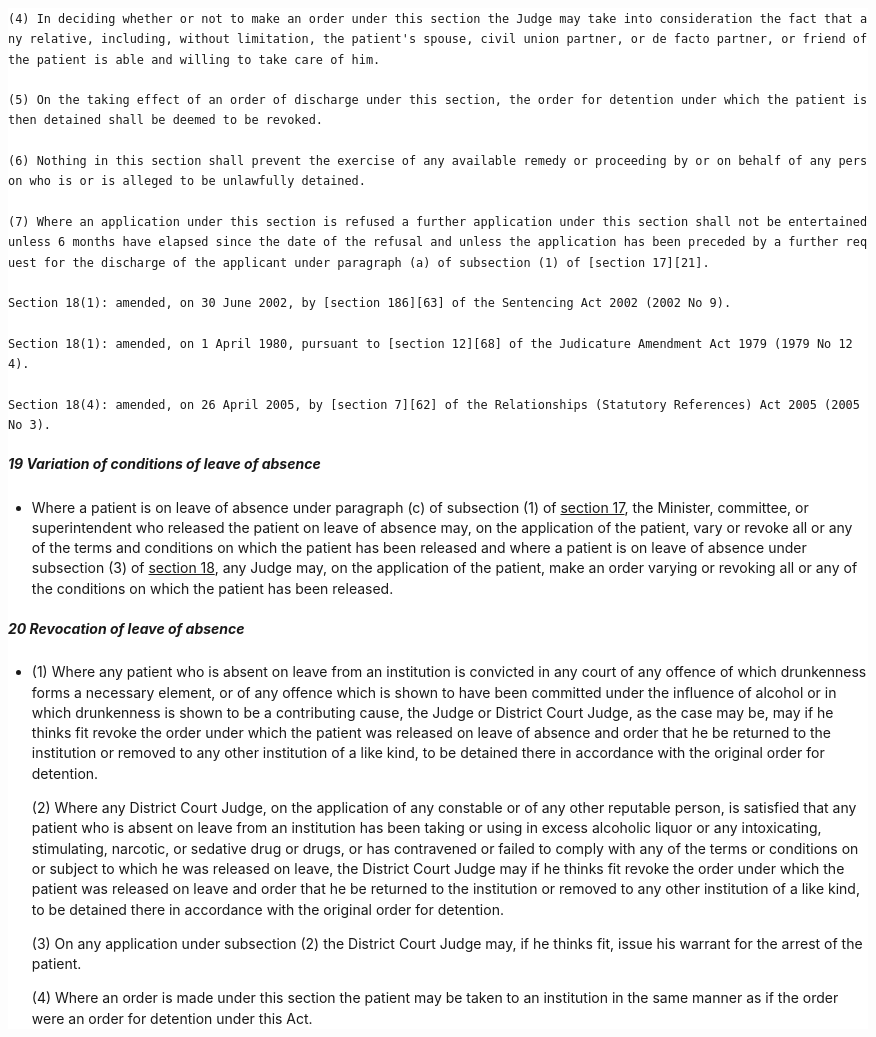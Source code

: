     (4) In deciding whether or not to make an order under this section the Judge may take into consideration the fact that any relative, including, without limitation, the patient's spouse, civil union partner, or de facto partner, or friend of the patient is able and willing to take care of him.
    
    (5) On the taking effect of an order of discharge under this section, the order for detention under which the patient is then detained shall be deemed to be revoked.
    
    (6) Nothing in this section shall prevent the exercise of any available remedy or proceeding by or on behalf of any person who is or is alleged to be unlawfully detained.
    
    (7) Where an application under this section is refused a further application under this section shall not be entertained unless 6 months have elapsed since the date of the refusal and unless the application has been preceded by a further request for the discharge of the applicant under paragraph (a) of subsection (1) of [section 17][21].
    
    Section 18(1): amended, on 30 June 2002, by [section 186][63] of the Sentencing Act 2002 (2002 No 9).
    
    Section 18(1): amended, on 1 April 1980, pursuant to [section 12][68] of the Judicature Amendment Act 1979 (1979 No 124).
    
    Section 18(4): amended, on 26 April 2005, by [section 7][62] of the Relationships (Statutory References) Act 2005 (2005 No 3).

##### 19 Variation of conditions of leave of absence
    
*   Where a patient is on leave of absence under paragraph (c) of subsection (1) of [section 17][21], the Minister, committee, or superintendent who released the patient on leave of absence may, on the application of the patient, vary or revoke all or any of the terms and conditions on which the patient has been released and where a patient is on leave of absence under subsection (3) of [section 18][22], any Judge may, on the application of the patient, make an order varying or revoking all or any of the conditions on which the patient has been released.

##### 20 Revocation of leave of absence
    
*   (1) Where any patient who is absent on leave from an institution is convicted in any court of any offence of which drunkenness forms a necessary element, or of any offence which is shown to have been committed under the influence of alcohol or in which drunkenness is shown to be a contributing cause, the Judge or District Court Judge, as the case may be, may if he thinks fit revoke the order under which the patient was released on leave of absence and order that he be returned to the institution or removed to any other institution of a like kind, to be detained there in accordance with the original order for detention.
    
    (2) Where any District Court Judge, on the application of any constable or of any other reputable person, is satisfied that any patient who is absent on leave from an institution has been taking or using in excess alcoholic liquor or any intoxicating, stimulating, narcotic, or sedative drug or drugs, or has contravened or failed to comply with any of the terms or conditions on or subject to which he was released on leave, the District Court Judge may if he thinks fit revoke the order under which the patient was released on leave and order that he be returned to the institution or removed to any other institution of a like kind, to be detained there in accordance with the original order for detention.
    
    (3) On any application under subsection (2) the District Court Judge may, if he thinks fit, issue his warrant for the arrest of the patient.
    
    (4) Where an order is made under this section the patient may be taken to an institution in the same manner as if the order were an order for detention under this Act.
    

[0]: http://www.legislation.govt.nz/act/public/1966/0097/latest/link.aspx?id=DLM195466
[1]: http://www.legislation.govt.nz/act/public/1966/0097/latest/whole.html#DLM380087
[2]: http://www.legislation.govt.nz/act/public/1966/0097/latest/whole.html#DLM380089
[3]: http://www.legislation.govt.nz/act/public/1966/0097/latest/whole.html#DLM380090
[4]: http://www.legislation.govt.nz/act/public/1966/0097/latest/whole.html#DLM380310
[5]: http://www.legislation.govt.nz/act/public/1966/0097/latest/whole.html#DLM380311
[6]: http://www.legislation.govt.nz/act/public/1966/0097/latest/whole.html#DLM1925800
[7]: http://www.legislation.govt.nz/act/public/1966/0097/latest/whole.html#DLM380313
[8]: http://www.legislation.govt.nz/act/public/1966/0097/latest/whole.html#DLM380315
[9]: http://www.legislation.govt.nz/act/public/1966/0097/latest/whole.html#DLM380316
[10]: http://www.legislation.govt.nz/act/public/1966/0097/latest/whole.html#DLM1925801
[11]: http://www.legislation.govt.nz/act/public/1966/0097/latest/whole.html#DLM380321
[12]: http://www.legislation.govt.nz/act/public/1966/0097/latest/whole.html#DLM380323
[13]: http://www.legislation.govt.nz/act/public/1966/0097/latest/whole.html#DLM380329
[14]: http://www.legislation.govt.nz/act/public/1966/0097/latest/whole.html#DLM380331
[15]: http://www.legislation.govt.nz/act/public/1966/0097/latest/whole.html#DLM1925802
[16]: http://www.legislation.govt.nz/act/public/1966/0097/latest/whole.html#DLM380334
[17]: http://www.legislation.govt.nz/act/public/1966/0097/latest/whole.html#DLM380339
[18]: http://www.legislation.govt.nz/act/public/1966/0097/latest/whole.html#DLM380342
[19]: http://www.legislation.govt.nz/act/public/1966/0097/latest/whole.html#DLM380343
[20]: http://www.legislation.govt.nz/act/public/1966/0097/latest/whole.html#DLM380345
[21]: http://www.legislation.govt.nz/act/public/1966/0097/latest/whole.html#DLM380346
[22]: http://www.legislation.govt.nz/act/public/1966/0097/latest/whole.html#DLM380348
[23]: http://www.legislation.govt.nz/act/public/1966/0097/latest/whole.html#DLM380352
[24]: http://www.legislation.govt.nz/act/public/1966/0097/latest/whole.html#DLM380353
[25]: http://www.legislation.govt.nz/act/public/1966/0097/latest/whole.html#DLM380356
[26]: http://www.legislation.govt.nz/act/public/1966/0097/latest/whole.html#DLM380363
[27]: http://www.legislation.govt.nz/act/public/1966/0097/latest/whole.html#DLM380367
[28]: http://www.legislation.govt.nz/act/public/1966/0097/latest/whole.html#DLM1925803
[29]: http://www.legislation.govt.nz/act/public/1966/0097/latest/whole.html#DLM380370
[30]: http://www.legislation.govt.nz/act/public/1966/0097/latest/whole.html#DLM1925804
[31]: http://www.legislation.govt.nz/act/public/1966/0097/latest/whole.html#DLM380373
[32]: http://www.legislation.govt.nz/act/public/1966/0097/latest/whole.html#DLM380374
[33]: http://www.legislation.govt.nz/act/public/1966/0097/latest/whole.html#DLM380375
[34]: http://www.legislation.govt.nz/act/public/1966/0097/latest/whole.html#DLM380376
[35]: http://www.legislation.govt.nz/act/public/1966/0097/latest/whole.html#DLM380378
[36]: http://www.legislation.govt.nz/act/public/1966/0097/latest/whole.html#DLM380379
[37]: http://www.legislation.govt.nz/act/public/1966/0097/latest/whole.html#DLM1925805
[38]: http://www.legislation.govt.nz/act/public/1966/0097/latest/whole.html#DLM380381
[39]: http://www.legislation.govt.nz/act/public/1966/0097/latest/whole.html#DLM380383
[40]: http://www.legislation.govt.nz/act/public/1966/0097/latest/whole.html#DLM380384
[41]: http://www.legislation.govt.nz/act/public/1966/0097/latest/whole.html#DLM1925806
[42]: http://www.legislation.govt.nz/act/public/1966/0097/latest/whole.html#DLM380395
[43]: http://www.legislation.govt.nz/act/public/1966/0097/latest/whole.html#DLM380397
[44]: http://www.legislation.govt.nz/act/public/1966/0097/latest/whole.html#DLM380398
[45]: http://www.legislation.govt.nz/act/public/1966/0097/latest/whole.html#DLM380501
[46]: http://www.legislation.govt.nz/act/public/1966/0097/latest/whole.html#DLM380502
[47]: http://www.legislation.govt.nz/act/public/1966/0097/latest/whole.html#DLM1925807
[48]: http://www.legislation.govt.nz/act/public/1966/0097/latest/whole.html#DLM380504
[49]: http://www.legislation.govt.nz/act/public/1966/0097/latest/whole.html#DLM380508
[50]: http://www.legislation.govt.nz/act/public/1966/0097/latest/whole.html#DLM380510
[51]: http://www.legislation.govt.nz/act/public/1966/0097/latest/whole.html#DLM380513
[52]: http://www.legislation.govt.nz/act/public/1966/0097/latest/whole.html#DLM380515
[53]: http://www.legislation.govt.nz/act/public/1966/0097/latest/whole.html#DLM1925808
[54]: http://www.legislation.govt.nz/act/public/1966/0097/latest/link.aspx?id=DLM204329
[55]: http://www.legislation.govt.nz/act/public/1966/0097/latest/link.aspx?id=DLM205009
[56]: http://www.legislation.govt.nz/act/public/1966/0097/latest/link.aspx?id=DLM264952
[57]: http://www.legislation.govt.nz/act/public/1966/0097/latest/link.aspx?id=DLM176927
[58]: http://www.legislation.govt.nz/act/public/1966/0097/latest/link.aspx?id=DLM176930
[59]: http://www.legislation.govt.nz/act/public/1966/0097/latest/link.aspx?id=DLM295182
[60]: http://www.legislation.govt.nz/act/public/1966/0097/latest/link.aspx?id=DLM35085
[61]: http://www.legislation.govt.nz/act/public/1966/0097/latest/link.aspx?id=DLM1102349
[62]: http://www.legislation.govt.nz/act/public/1966/0097/latest/link.aspx?id=DLM333795
[63]: http://www.legislation.govt.nz/act/public/1966/0097/latest/link.aspx?id=DLM137267
[64]: http://www.legislation.govt.nz/act/public/1966/0097/latest/link.aspx?id=DLM221336
[65]: http://www.legislation.govt.nz/act/public/1966/0097/latest/link.aspx?id=DLM221717
[66]: http://www.legislation.govt.nz/act/public/1966/0097/latest/link.aspx?id=DLM297136
[67]: http://www.legislation.govt.nz/act/public/1966/0097/latest/link.aspx?id=DLM262175
[68]: http://www.legislation.govt.nz/act/public/1966/0097/latest/link.aspx?id=DLM35049
[69]: http://www.legislation.govt.nz/act/public/1966/0097/latest/link.aspx?id=DLM367235
[70]: http://www.legislation.govt.nz/act/public/1966/0097/latest/link.aspx?id=DLM120905
[71]: http://www.legislation.govt.nz/act/public/1966/0097/latest/link.aspx?id=DLM221716
[72]: http://www.legislation.govt.nz/act/public/1966/0097/latest/link.aspx?id=DLM135060
[73]: http://www.legislation.govt.nz/act/public/1966/0097/latest/link.aspx?id=DLM3360366
[74]: http://www.legislation.govt.nz/act/public/1966/0097/latest/link.aspx?id=DLM314305
[75]: http://www.legislation.govt.nz/act/public/1966/0097/latest/link.aspx?id=DLM3360714
[76]: http://www.legislation.govt.nz/act/public/1966/0097/latest/link.aspx?id=DLM351265
[77]: http://www.legislation.govt.nz/act/public/1966/0097/latest/link.aspx?id=DLM1102383
[78]: http://www.legislation.govt.nz/act/public/1966/0097/latest/link.aspx?id=DLM237831
[79]: http://www.legislation.govt.nz/act/public/1966/0097/latest/link.aspx?id=DLM314549
[80]: http://www.pco.parliament.govt.nz/reprints/
[81]: http://www.legislation.govt.nz/act/public/1966/0097/latest/link.aspx?id=DLM195439
[82]: http://www.pco.parliament.govt.nz/editorial-conventions/
[83]: http://www.legislation.govt.nz/act/public/1966/0097/latest/link.aspx?id=DLM195468
[84]: http://www.legislation.govt.nz/act/public/1966/0097/latest/link.aspx?id=DLM195470